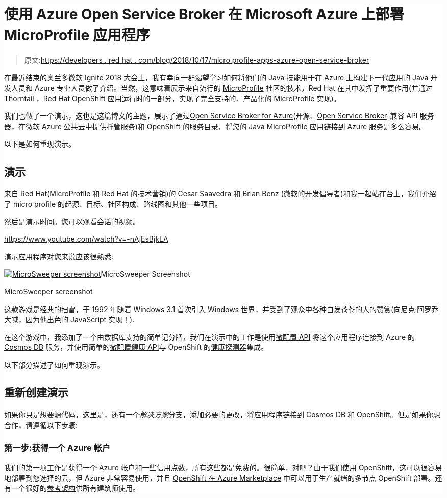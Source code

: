 # 使用 Azure Open Service Broker 在 Microsoft Azure 上部署 MicroProfile 应用程序

> 原文:[https://developers . red hat . com/blog/2018/10/17/micro profile-apps-azure-open-service-broker](https://developers.redhat.com/blog/2018/10/17/microprofile-apps-azure-open-service-broker)

在最近结束的奥兰多[微软 Ignite 2018](https://www.redhat.com/en/events/red-hat-microsoft-ignite-2018) 大会上，我有幸向一群渴望学习如何将他们的 Java 技能用于在 Azure 上构建下一代应用的 Java 开发人员和 Azure 专业人员做了介绍。当然，这意味着展示来自流行的 [MicroProfile](https://microprofile.io) 社区的技术，Red Hat 在其中发挥了重要作用(并通过 [Thorntail](https://thorntail.io) ，Red Hat OpenShift 应用运行时的一部分，实现了完全支持的、产品化的 MicroProfile 实现)。

我们也做了一个演示，这也是这篇博文的主题，展示了通过[Open Service Broker for Azure](https://github.com/Azure/open-service-broker-azure)(开源、[Open Service Broker](https://www.openservicebrokerapi.org/)-兼容 API 服务器，在微软 Azure 公共云中提供托管服务)和 [OpenShift 的服务目录](https://github.com/openshift/service-catalog)，将您的 Java MicroProfile 应用链接到 Azure 服务是多么容易。

以下是如何重现演示。

## 演示

来自 Red Hat(MicroProfile 和 Red Hat 的技术营销)的 [Cesar Saavedra](https://twitter.com/cesar_saavedr) 和 [Brian Benz](http://twitter.com/bbenz) (微软的开发倡导者)和我一起站在台上，我们介绍了 micro profile 的起源、目标、社区构成、路线图和其他一些项目。

然后是演示时间。您可以[观看会话](https://www.youtube.com/watch?v=-nAjEsBjkLA)的视频。

https://www.youtube.com/watch?v=-nAjEsBjkLA

演示应用程序对您来说应该很熟悉:

[![MicroSweeper screenshot](../Images/f919a3d2e0e5072cc7245bef4ee6ad67.png "microsweeper")](/sites/default/files/blog/2018/10/Screen-Shot-2018-09-20-at-2.07.12-PM.png)MicroSweeper Screenshot

MicroSweeper screenshot

这款游戏是经典的[扫雷](https://en.wikipedia.org/wiki/Microsoft_Minesweeper)，于 1992 年随着 Windows 3.1 首次引入 Windows 世界，并受到了观众中各种白发苍苍的人的赞赏(向[尼克·阿罗乔](http://www.nickarocho.com/)大喊，因为他出色的 JavaScript 实现！).

在这个游戏中，我添加了一个由数据库支持的简单记分牌，我们在演示中的工作是使用[微配置 API](https://github.com/eclipse/microprofile-config) 将这个应用程序连接到 Azure 的 [Cosmos DB](https://azure.microsoft.com/en-us/services/cosmos-db/) 服务，并使用简单的[微配置健康 API](https://github.com/eclipse/microprofile-health)与 OpenShift 的[健康探测器](https://docs.okd.io/latest/dev_guide/application_health.html)集成。

以下部分描述了如何重现演示。

## 重新创建演示

如果你只是想要源代码，[这里是](https://github.com/jamesfalkner/microsweeper-demo)，还有一个*解决方案*分支，添加必要的更改，将应用程序链接到 Cosmos DB 和 OpenShift。但是如果你想合作，请遵循以下步骤:

### 第一步:获得一个 Azure 帐户

我们的第一项工作是[获得一个 Azure 帐户和一些信用点数](https://azure.microsoft.com/en-us/free/)，所有这些都是免费的。很简单，对吧？由于我们使用 OpenShift，这可以很容易地部署到您选择的云，但 Azure 非常容易使用，并且 [OpenShift 在 Azure Marketplace](https://azuremarketplace.microsoft.com/en-us/marketplace/apps/redhat.openshift-container-platform?tab=Overview) 中可以用于生产就绪的多节点 OpenShift 部署。还有一个很好的[参考架构](https://access.redhat.com/documentation/en-us/reference_architectures/2018/html/deploying_and_managing_openshift_3.9_on_azure/index)供所有建筑师使用。
